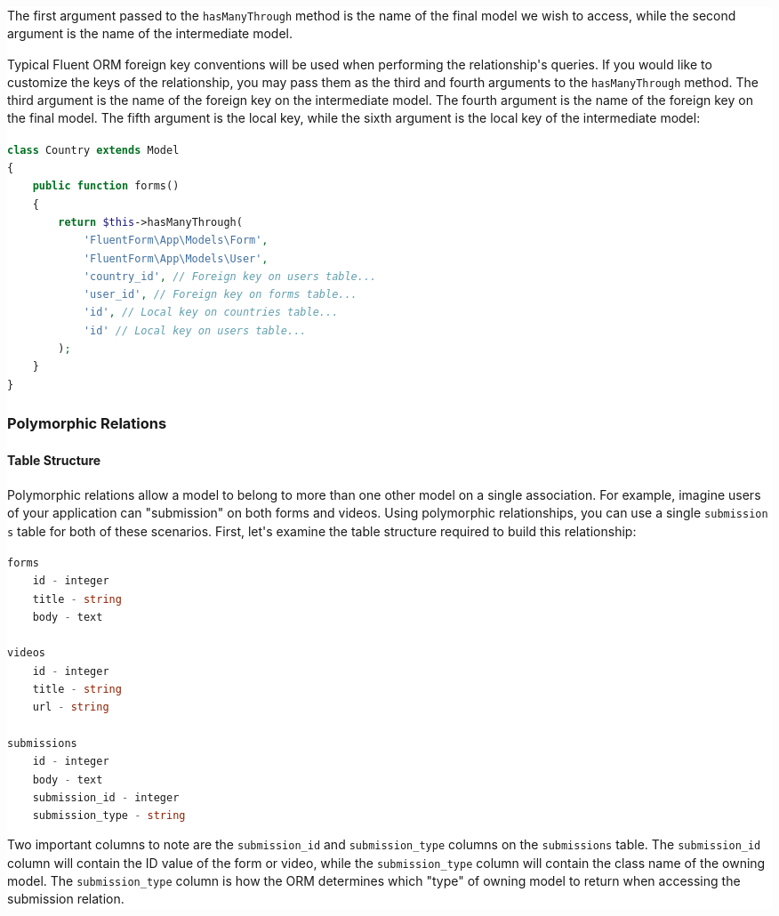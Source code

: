 The first argument passed to the `hasManyThrough` method is the name of the final model we wish to access, while the second argument is the name of the intermediate model.

Typical Fluent ORM foreign key conventions will be used when performing the relationship's queries. If you would like to customize the keys of the relationship, you may pass them as the third and fourth arguments to the `hasManyThrough` method. The third argument is the name of the foreign key on the intermediate model. The fourth argument is the name of the foreign key on the final model. The fifth argument is the local key, while the sixth argument is the local key of the intermediate model:
```php
class Country extends Model
{
    public function forms()
    {
        return $this->hasManyThrough(
            'FluentForm\App\Models\Form',
            'FluentForm\App\Models\User',
            'country_id', // Foreign key on users table...
            'user_id', // Foreign key on forms table...
            'id', // Local key on countries table...
            'id' // Local key on users table...
        );
    }
}
```

### Polymorphic Relations

#### Table Structure
Polymorphic relations allow a model to belong to more than one other model on a single association. For example, imagine users of your application can "submission" on both forms and videos. Using polymorphic relationships, you can use a single `submissions` table for both of these scenarios. First, let's examine the table structure required to build this relationship:
```php
forms
    id - integer
    title - string
    body - text
 
videos
    id - integer
    title - string
    url - string
 
submissions
    id - integer
    body - text
    submission_id - integer
    submission_type - string
```
Two important columns to note are the `submission_id` and `submission_type` columns on the `submissions` table. The `submission_id` column will contain the ID value of the form or video, while the `submission_type` column will contain the class name of the owning model. The `submission_type` column is how the ORM determines which "type" of owning model to return when accessing the submission relation.
